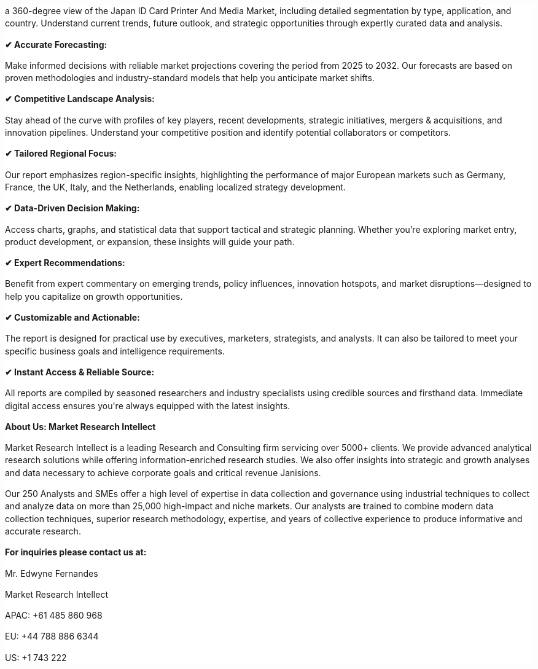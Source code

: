 a 360-degree view of the Japan ID Card Printer And Media Market, including detailed segmentation by type, application, and country. Understand current trends, future outlook, and strategic opportunities through expertly curated data and analysis.</p><p><strong>✔ Accurate Forecasting:</strong></p><p>Make informed decisions with reliable market projections covering the period from 2025 to 2032. Our forecasts are based on proven methodologies and industry-standard models that help you anticipate market shifts.</p><p><strong>✔ Competitive Landscape Analysis:</strong></p><p>Stay ahead of the curve with profiles of key players, recent developments, strategic initiatives, mergers &amp; acquisitions, and innovation pipelines. Understand your competitive position and identify potential collaborators or competitors.</p><p><strong>✔ Tailored Regional Focus:</strong></p><p>Our report emphasizes region-specific insights, highlighting the performance of major European markets such as Germany, France, the UK, Italy, and the Netherlands, enabling localized strategy development.</p><p><strong>✔ Data-Driven Decision Making:</strong></p><p>Access charts, graphs, and statistical data that support tactical and strategic planning. Whether you&rsquo;re exploring market entry, product development, or expansion, these insights will guide your path.</p><p><strong>✔ Expert Recommendations:</strong></p><p>Benefit from expert commentary on emerging trends, policy influences, innovation hotspots, and market disruptions&mdash;designed to help you capitalize on growth opportunities.</p><p><strong>✔ Customizable and Actionable:</strong></p><p>The report is designed for practical use by executives, marketers, strategists, and analysts. It can also be tailored to meet your specific business goals and intelligence requirements.</p><p><strong>✔ Instant Access &amp; Reliable Source:</strong></p><p>All reports are compiled by seasoned researchers and industry specialists using credible sources and firsthand data. Immediate digital access ensures you're always equipped with the latest insights.</p><p><strong><span class="font-[700]">About Us: Market Research Intellect</span></strong></p><p><span class="">Market Research Intellect is a leading Research and Consulting firm servicing over 5000+ clients. We provide advanced analytical research solutions while offering information-enriched research studies.&nbsp;</span>We also offer insights into strategic and growth analyses and data necessary to achieve corporate goals and critical revenue Janisions.</p><p><span class="">Our 250 Analysts and SMEs offer a high level of expertise in data collection and governance using industrial techniques to collect and analyze data on more than 25,000 high-impact and niche markets. Our analysts are trained to combine modern data collection techniques, superior research methodology, expertise, and years of collective experience to produce informative and accurate research.</span></p><p><strong>For inquiries please contact us at:</strong></p><p>Mr. Edwyne Fernandes</p><p>Market Research Intellect</p><p>APAC: +61 485 860 968</p><p>EU: +44 788 886 6344</p><p>US: +1 743 222